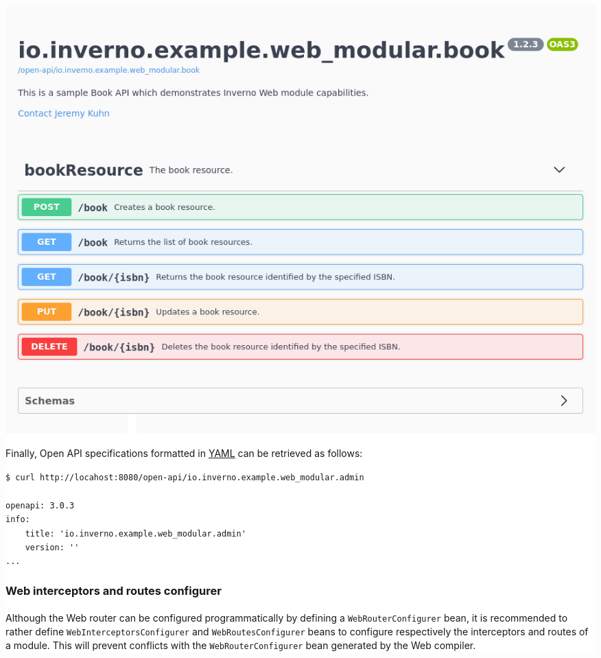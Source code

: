 <img class="shadow mb-4" src="doc/img/swaggerUI_module.png" alt="Module Swagger UI"/>

Finally, Open API specifications formatted in [YAML][yaml] can be retrieved as follows:

```plaintext
$ curl http://locahost:8080/open-api/io.inverno.example.web_modular.admin

openapi: 3.0.3
info:
    title: 'io.inverno.example.web_modular.admin'
    version: ''
...
```

### Web interceptors and routes configurer

Although the Web router can be configured programmatically by defining a `WebRouterConfigurer` bean, it is recommended to rather define `WebInterceptorsConfigurer` and `WebRoutesConfigurer` beans to configure respectively the interceptors and routes of a module. This will prevent conflicts with the `WebRouterConfigurer` bean generated by the Web compiler.


[inverno-tools-root]: https://github.com/inverno-io/inverno-tools
[webjars]: https://www.webjars.org/
[open-api]: https://www.openapis.org/
[swagger-ui]: https://swagger.io/tools/swagger-ui/
[form-urlencoded]: https://url.spec.whatwg.org/#application/x-www-form-urlencoded
[ndjson]: http://ndjson.org/
[yaml]: https://en.wikipedia.org/wiki/YAML
[rfc-7231-5.1.1]: https://tools.ietf.org/html/rfc7231#section-5.1.1
[rfc-7231-5.3]: https://tools.ietf.org/html/rfc7231#section-5.3
[rfc-7231-5.3.1]: https://tools.ietf.org/html/rfc7231#section-5.3.1
[rfc-7231-5.3.2]: https://tools.ietf.org/html/rfc7231#section-5.3.2
[rfc-7231-5.3.5]: https://tools.ietf.org/html/rfc7231#section-5.3.5
[rfc-7231-7.1.2]: https://tools.ietf.org/html/rfc7231#section-7.1.2